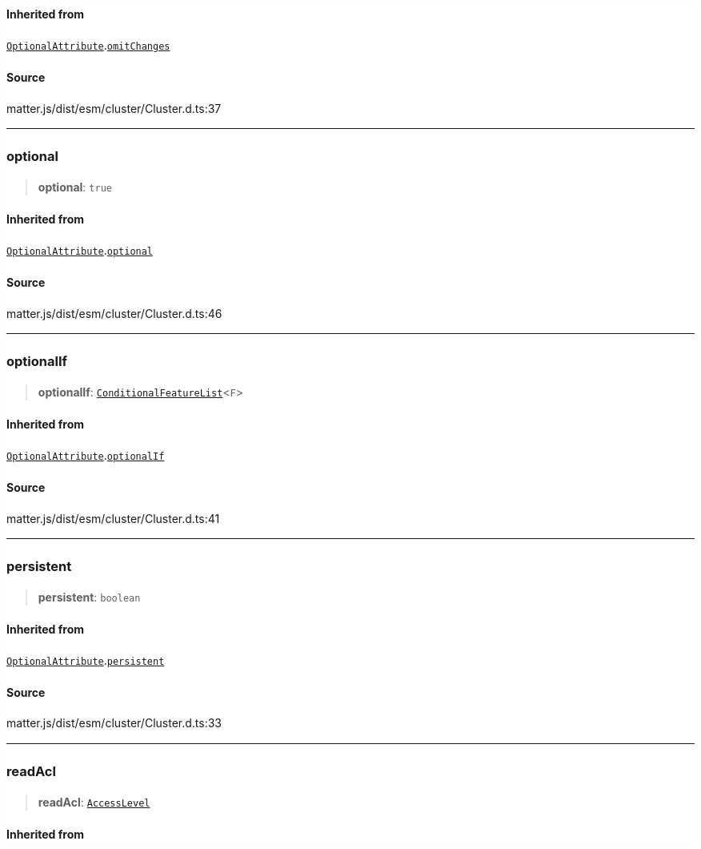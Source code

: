 #### Inherited from

[`OptionalAttribute`](OptionalAttribute.md).[`omitChanges`](OptionalAttribute.md#omitchanges)

#### Source

matter.js/dist/esm/cluster/Cluster.d.ts:37

***

### optional

> **optional**: `true`

#### Inherited from

[`OptionalAttribute`](OptionalAttribute.md).[`optional`](OptionalAttribute.md#optional)

#### Source

matter.js/dist/esm/cluster/Cluster.d.ts:46

***

### optionalIf

> **optionalIf**: [`ConditionalFeatureList`](../README.md#conditionalfeaturelistf)\<`F`\>

#### Inherited from

[`OptionalAttribute`](OptionalAttribute.md).[`optionalIf`](OptionalAttribute.md#optionalif)

#### Source

matter.js/dist/esm/cluster/Cluster.d.ts:41

***

### persistent

> **persistent**: `boolean`

#### Inherited from

[`OptionalAttribute`](OptionalAttribute.md).[`persistent`](OptionalAttribute.md#persistent)

#### Source

matter.js/dist/esm/cluster/Cluster.d.ts:33

***

### readAcl

> **readAcl**: [`AccessLevel`](../enumerations/AccessLevel.md)

#### Inherited from
